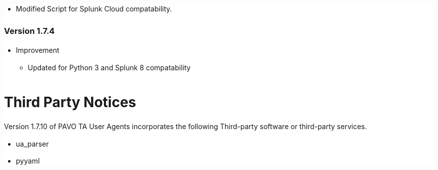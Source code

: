   - Modified Script for Splunk Cloud compatability.

### Version 1.7.4

- Improvement

  - Updated for Python 3 and Splunk 8 compatability

# Third Party Notices

Version 1.7.10 of PAVO TA User Agents incorporates the following Third-party software or third-party services.

- ua_parser

- pyyaml
